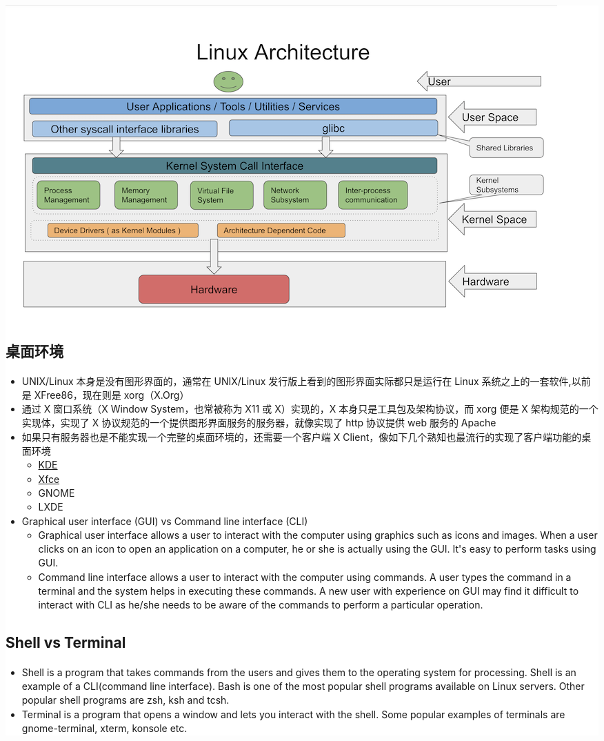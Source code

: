 ![Linux Architecture](../_static/linux_architecture.png "Linux Architecture")

## 桌面环境

* UNIX/Linux 本身是没有图形界面的，通常在 UNIX/Linux 发行版上看到的图形界面实际都只是运行在 Linux 系统之上的一套软件,以前是 XFree86，现在则是 xorg（X.Org）
* 通过 X 窗口系统（X Window System，也常被称为 X11 或 X）实现的，X 本身只是工具包及架构协议，而 xorg 便是 X 架构规范的一个实现体，实现了 X 协议规范的一个提供图形界面服务的服务器，就像实现了 http 协议提供 web 服务的 Apache
* 如果只有服务器也是不能实现一个完整的桌面环境的，还需要一个客户端 X Client，像如下几个熟知也最流行的实现了客户端功能的桌面环境
  - [KDE](https://kde.org/)
  - [Xfce](https://www.xfce.org/)
  - GNOME
  - LXDE
* Graphical user interface (GUI) vs Command line interface (CLI)
  - Graphical user interface allows a user to interact with the computer using graphics such as icons and images. When a user clicks on an icon to open an application on a computer, he or she is actually using the GUI. It's easy to perform tasks using GUI.
  - Command line interface allows a user to interact with the computer using commands. A user types the command in a terminal and the system helps in executing these commands. A new user with experience on GUI may find it difficult to interact with CLI as he/she needs to be aware of the commands to perform a particular operation.

## Shell vs Terminal

* Shell is a program that takes commands from the users and gives them to the operating system for processing. Shell is an example of a CLI(command line interface). Bash is one of the most popular shell programs available on Linux servers. Other popular shell programs are zsh, ksh and tcsh.
* Terminal is a program that opens a window and lets you interact with the shell. Some popular examples of terminals are gnome-terminal, xterm, konsole etc.
